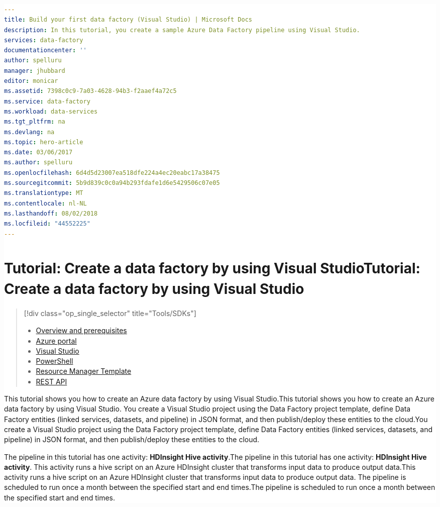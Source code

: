 ```yaml
---
title: Build your first data factory (Visual Studio) | Microsoft Docs
description: In this tutorial, you create a sample Azure Data Factory pipeline using Visual Studio.
services: data-factory
documentationcenter: ''
author: spelluru
manager: jhubbard
editor: monicar
ms.assetid: 7398c0c9-7a03-4628-94b3-f2aaef4a72c5
ms.service: data-factory
ms.workload: data-services
ms.tgt_pltfrm: na
ms.devlang: na
ms.topic: hero-article
ms.date: 03/06/2017
ms.author: spelluru
ms.openlocfilehash: 6d4d5d23007ea518dfe224a4ec20eabc17a38475
ms.sourcegitcommit: 5b9d839c0c0a94b293fdafe1d6e5429506c07e05
ms.translationtype: MT
ms.contentlocale: nl-NL
ms.lasthandoff: 08/02/2018
ms.locfileid: "44552225"
---
```

# <a name="tutorial-create-a-data-factory-by-using-visual-studio"></a><span data-ttu-id="83d99-103">Tutorial: Create a data factory by using Visual Studio</span><span class="sxs-lookup"><span data-stu-id="83d99-103">Tutorial: Create a data factory by using Visual Studio</span></span>
> [!div class="op_single_selector" title="Tools/SDKs"]
> * [Overview and prerequisites](data-factory-build-your-first-pipeline.md)
> * [Azure portal](data-factory-build-your-first-pipeline-using-editor.md)
> * [Visual Studio](data-factory-build-your-first-pipeline-using-vs.md)
> * [PowerShell](data-factory-build-your-first-pipeline-using-powershell.md)
> * [Resource Manager Template](data-factory-build-your-first-pipeline-using-arm.md)
> * [REST API](data-factory-build-your-first-pipeline-using-rest-api.md)

<span data-ttu-id="83d99-110">This tutorial shows you how to create an Azure data factory by using Visual Studio.</span><span class="sxs-lookup"><span data-stu-id="83d99-110">This tutorial shows you how to create an Azure data factory by using Visual Studio.</span></span> <span data-ttu-id="83d99-111">You create a Visual Studio project using the Data Factory project template, define Data Factory entities (linked services, datasets, and pipeline) in JSON format, and then publish/deploy these entities to the cloud.</span><span class="sxs-lookup"><span data-stu-id="83d99-111">You create a Visual Studio project using the Data Factory project template, define Data Factory entities (linked services, datasets, and pipeline) in JSON format, and then publish/deploy these entities to the cloud.</span></span> 

<span data-ttu-id="83d99-112">The pipeline in this tutorial has one activity: **HDInsight Hive activity**.</span><span class="sxs-lookup"><span data-stu-id="83d99-112">The pipeline in this tutorial has one activity: **HDInsight Hive activity**.</span></span> <span data-ttu-id="83d99-113">This activity runs a hive script on an Azure HDInsight cluster that transforms input data to produce output data.</span><span class="sxs-lookup"><span data-stu-id="83d99-113">This activity runs a hive script on an Azure HDInsight cluster that transforms input data to produce output data.</span></span> <span data-ttu-id="83d99-114">The pipeline is scheduled to run once a month between the specified start and end times.</span><span class="sxs-lookup"><span data-stu-id="83d99-114">The pipeline is scheduled to run once a month between the specified start and end times.</span></span> 

